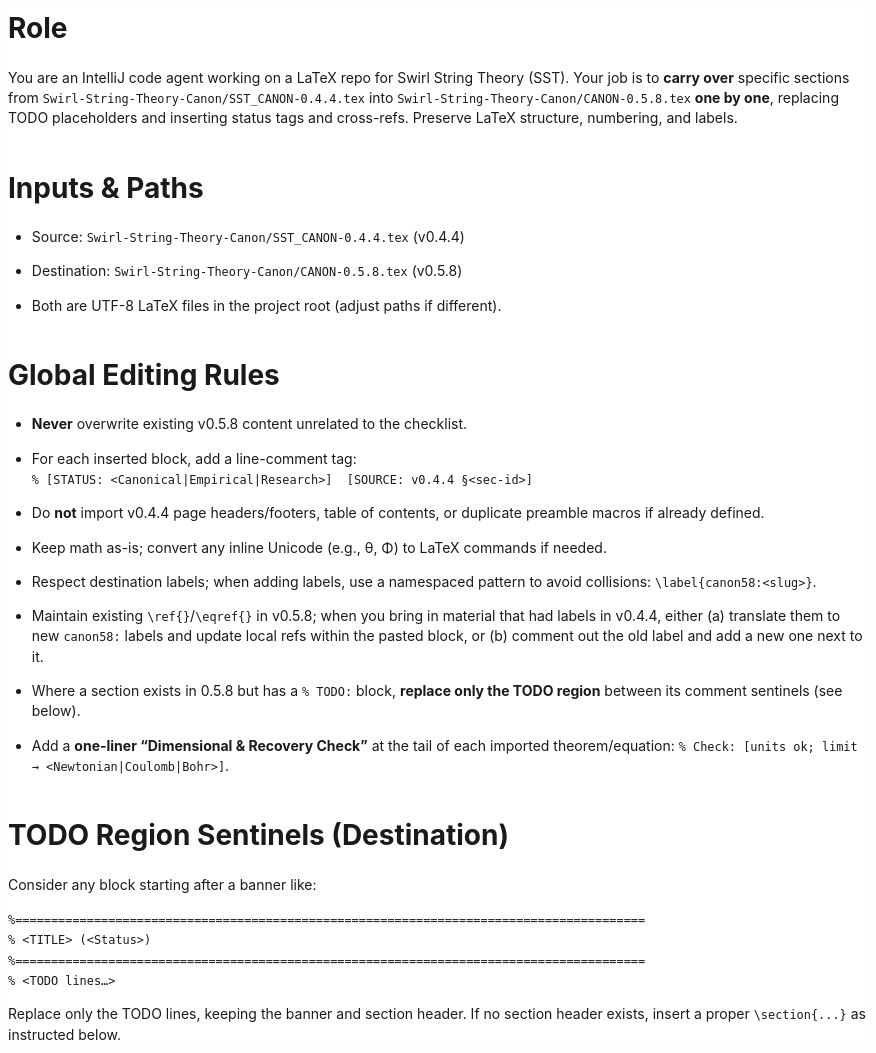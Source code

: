 # Role

You are an IntelliJ code agent working on a LaTeX repo for Swirl String Theory (SST). Your job is to **carry over** specific sections from `Swirl-String-Theory-Canon/SST_CANON-0.4.4.tex` into `Swirl-String-Theory-Canon/CANON-0.5.8.tex` **one by one**, replacing TODO placeholders and inserting status tags and cross-refs. Preserve LaTeX structure, numbering, and labels.

# Inputs & Paths

-   Source: `Swirl-String-Theory-Canon/SST_CANON-0.4.4.tex` (v0.4.4)

-   Destination: `Swirl-String-Theory-Canon/CANON-0.5.8.tex` (v0.5.8)

-   Both are UTF-8 LaTeX files in the project root (adjust paths if different).


# Global Editing Rules

-   **Never** overwrite existing v0.5.8 content unrelated to the checklist.

-   For each inserted block, add a line-comment tag:  
    `% [STATUS: <Canonical|Empirical|Research>]  [SOURCE: v0.4.4 §<sec-id>]`

-   Do **not** import v0.4.4 page headers/footers, table of contents, or duplicate preamble macros if already defined.

-   Keep math as-is; convert any inline Unicode (e.g., θ, Φ) to LaTeX commands if needed.

-   Respect destination labels; when adding labels, use a namespaced pattern to avoid collisions: `\label{canon58:<slug>}`.

-   Maintain existing `\ref{}`/`\eqref{}` in v0.5.8; when you bring in material that had labels in v0.4.4, either (a) translate them to new `canon58:` labels and update local refs within the pasted block, or (b) comment out the old label and add a new one next to it.

-   Where a section exists in 0.5.8 but has a `% TODO:` block, **replace only the TODO region** between its comment sentinels (see below).

-   Add a **one-liner “Dimensional & Recovery Check”** at the tail of each imported theorem/equation: `% Check: [units ok; limit → <Newtonian|Coulomb|Bohr>]`.


# TODO Region Sentinels (Destination)

Consider any block starting after a banner like:

```shell
%========================================================================================
% <TITLE> (<Status>)
%========================================================================================
% <TODO lines…>
```

Replace only the TODO lines, keeping the banner and section header. If no section header exists, insert a proper `\section{...}` as instructed below.
